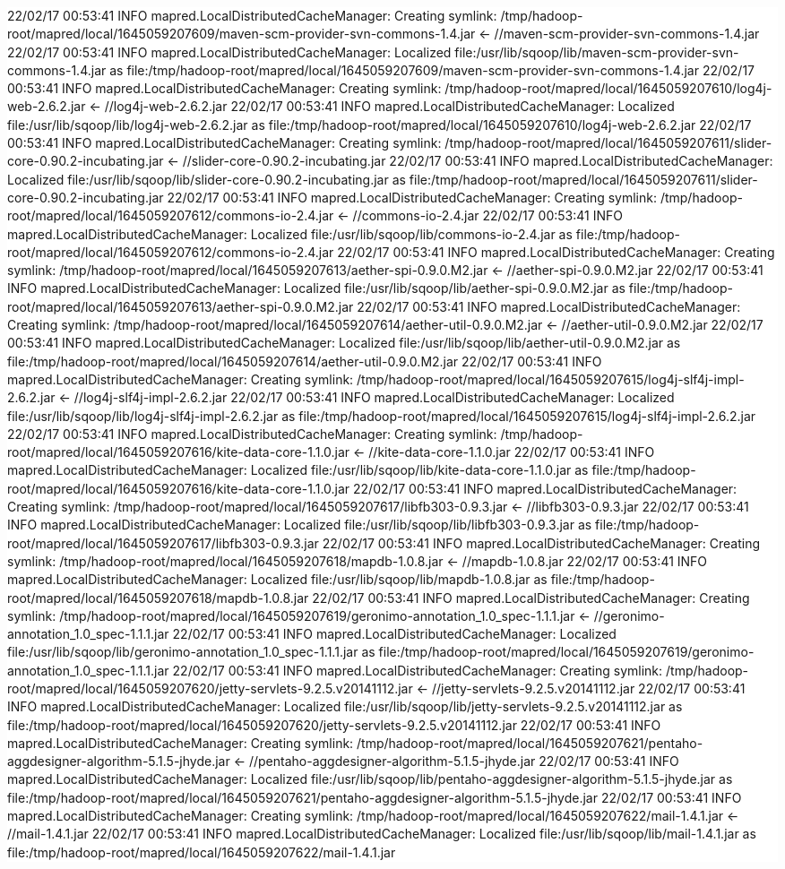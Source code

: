 22/02/17 00:53:41 INFO mapred.LocalDistributedCacheManager: Creating symlink: /tmp/hadoop-root/mapred/local/1645059207609/maven-scm-provider-svn-commons-1.4.jar <- //maven-scm-provider-svn-commons-1.4.jar
22/02/17 00:53:41 INFO mapred.LocalDistributedCacheManager: Localized file:/usr/lib/sqoop/lib/maven-scm-provider-svn-commons-1.4.jar as file:/tmp/hadoop-root/mapred/local/1645059207609/maven-scm-provider-svn-commons-1.4.jar
22/02/17 00:53:41 INFO mapred.LocalDistributedCacheManager: Creating symlink: /tmp/hadoop-root/mapred/local/1645059207610/log4j-web-2.6.2.jar <- //log4j-web-2.6.2.jar
22/02/17 00:53:41 INFO mapred.LocalDistributedCacheManager: Localized file:/usr/lib/sqoop/lib/log4j-web-2.6.2.jar as file:/tmp/hadoop-root/mapred/local/1645059207610/log4j-web-2.6.2.jar
22/02/17 00:53:41 INFO mapred.LocalDistributedCacheManager: Creating symlink: /tmp/hadoop-root/mapred/local/1645059207611/slider-core-0.90.2-incubating.jar <- //slider-core-0.90.2-incubating.jar
22/02/17 00:53:41 INFO mapred.LocalDistributedCacheManager: Localized file:/usr/lib/sqoop/lib/slider-core-0.90.2-incubating.jar as file:/tmp/hadoop-root/mapred/local/1645059207611/slider-core-0.90.2-incubating.jar
22/02/17 00:53:41 INFO mapred.LocalDistributedCacheManager: Creating symlink: /tmp/hadoop-root/mapred/local/1645059207612/commons-io-2.4.jar <- //commons-io-2.4.jar
22/02/17 00:53:41 INFO mapred.LocalDistributedCacheManager: Localized file:/usr/lib/sqoop/lib/commons-io-2.4.jar as file:/tmp/hadoop-root/mapred/local/1645059207612/commons-io-2.4.jar
22/02/17 00:53:41 INFO mapred.LocalDistributedCacheManager: Creating symlink: /tmp/hadoop-root/mapred/local/1645059207613/aether-spi-0.9.0.M2.jar <- //aether-spi-0.9.0.M2.jar
22/02/17 00:53:41 INFO mapred.LocalDistributedCacheManager: Localized file:/usr/lib/sqoop/lib/aether-spi-0.9.0.M2.jar as file:/tmp/hadoop-root/mapred/local/1645059207613/aether-spi-0.9.0.M2.jar
22/02/17 00:53:41 INFO mapred.LocalDistributedCacheManager: Creating symlink: /tmp/hadoop-root/mapred/local/1645059207614/aether-util-0.9.0.M2.jar <- //aether-util-0.9.0.M2.jar
22/02/17 00:53:41 INFO mapred.LocalDistributedCacheManager: Localized file:/usr/lib/sqoop/lib/aether-util-0.9.0.M2.jar as file:/tmp/hadoop-root/mapred/local/1645059207614/aether-util-0.9.0.M2.jar
22/02/17 00:53:41 INFO mapred.LocalDistributedCacheManager: Creating symlink: /tmp/hadoop-root/mapred/local/1645059207615/log4j-slf4j-impl-2.6.2.jar <- //log4j-slf4j-impl-2.6.2.jar
22/02/17 00:53:41 INFO mapred.LocalDistributedCacheManager: Localized file:/usr/lib/sqoop/lib/log4j-slf4j-impl-2.6.2.jar as file:/tmp/hadoop-root/mapred/local/1645059207615/log4j-slf4j-impl-2.6.2.jar
22/02/17 00:53:41 INFO mapred.LocalDistributedCacheManager: Creating symlink: /tmp/hadoop-root/mapred/local/1645059207616/kite-data-core-1.1.0.jar <- //kite-data-core-1.1.0.jar
22/02/17 00:53:41 INFO mapred.LocalDistributedCacheManager: Localized file:/usr/lib/sqoop/lib/kite-data-core-1.1.0.jar as file:/tmp/hadoop-root/mapred/local/1645059207616/kite-data-core-1.1.0.jar
22/02/17 00:53:41 INFO mapred.LocalDistributedCacheManager: Creating symlink: /tmp/hadoop-root/mapred/local/1645059207617/libfb303-0.9.3.jar <- //libfb303-0.9.3.jar
22/02/17 00:53:41 INFO mapred.LocalDistributedCacheManager: Localized file:/usr/lib/sqoop/lib/libfb303-0.9.3.jar as file:/tmp/hadoop-root/mapred/local/1645059207617/libfb303-0.9.3.jar
22/02/17 00:53:41 INFO mapred.LocalDistributedCacheManager: Creating symlink: /tmp/hadoop-root/mapred/local/1645059207618/mapdb-1.0.8.jar <- //mapdb-1.0.8.jar
22/02/17 00:53:41 INFO mapred.LocalDistributedCacheManager: Localized file:/usr/lib/sqoop/lib/mapdb-1.0.8.jar as file:/tmp/hadoop-root/mapred/local/1645059207618/mapdb-1.0.8.jar
22/02/17 00:53:41 INFO mapred.LocalDistributedCacheManager: Creating symlink: /tmp/hadoop-root/mapred/local/1645059207619/geronimo-annotation_1.0_spec-1.1.1.jar <- //geronimo-annotation_1.0_spec-1.1.1.jar
22/02/17 00:53:41 INFO mapred.LocalDistributedCacheManager: Localized file:/usr/lib/sqoop/lib/geronimo-annotation_1.0_spec-1.1.1.jar as file:/tmp/hadoop-root/mapred/local/1645059207619/geronimo-annotation_1.0_spec-1.1.1.jar
22/02/17 00:53:41 INFO mapred.LocalDistributedCacheManager: Creating symlink: /tmp/hadoop-root/mapred/local/1645059207620/jetty-servlets-9.2.5.v20141112.jar <- //jetty-servlets-9.2.5.v20141112.jar
22/02/17 00:53:41 INFO mapred.LocalDistributedCacheManager: Localized file:/usr/lib/sqoop/lib/jetty-servlets-9.2.5.v20141112.jar as file:/tmp/hadoop-root/mapred/local/1645059207620/jetty-servlets-9.2.5.v20141112.jar
22/02/17 00:53:41 INFO mapred.LocalDistributedCacheManager: Creating symlink: /tmp/hadoop-root/mapred/local/1645059207621/pentaho-aggdesigner-algorithm-5.1.5-jhyde.jar <- //pentaho-aggdesigner-algorithm-5.1.5-jhyde.jar
22/02/17 00:53:41 INFO mapred.LocalDistributedCacheManager: Localized file:/usr/lib/sqoop/lib/pentaho-aggdesigner-algorithm-5.1.5-jhyde.jar as file:/tmp/hadoop-root/mapred/local/1645059207621/pentaho-aggdesigner-algorithm-5.1.5-jhyde.jar
22/02/17 00:53:41 INFO mapred.LocalDistributedCacheManager: Creating symlink: /tmp/hadoop-root/mapred/local/1645059207622/mail-1.4.1.jar <- //mail-1.4.1.jar
22/02/17 00:53:41 INFO mapred.LocalDistributedCacheManager: Localized file:/usr/lib/sqoop/lib/mail-1.4.1.jar as file:/tmp/hadoop-root/mapred/local/1645059207622/mail-1.4.1.jar